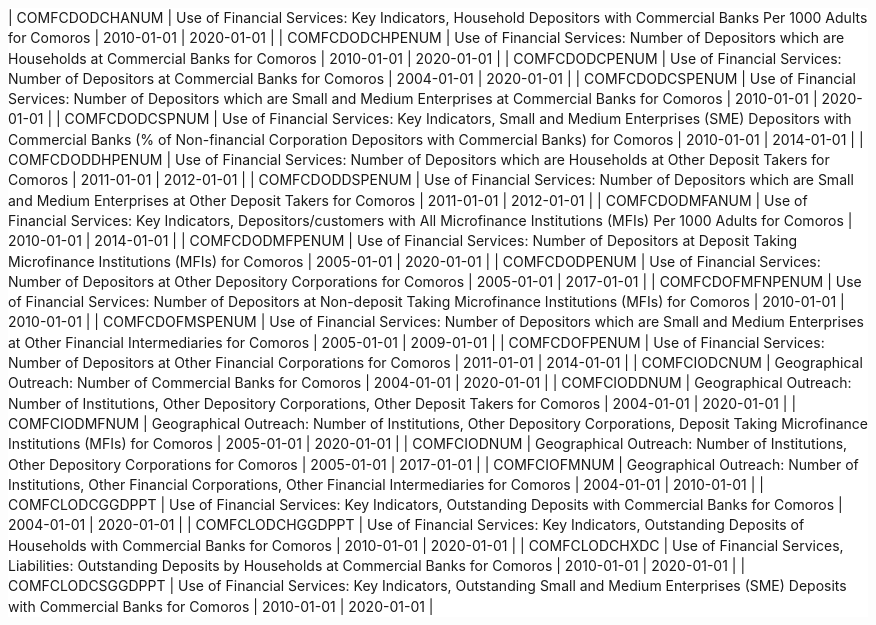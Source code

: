| COMFCDODCHANUM      | Use of Financial Services: Key Indicators, Household Depositors with Commercial Banks Per 1000 Adults for Comoros                                                                                  | 2010-01-01          | 2020-01-01        |
| COMFCDODCHPENUM     | Use of Financial Services: Number of Depositors which are Households at Commercial Banks for Comoros                                                                                               | 2010-01-01          | 2020-01-01        |
| COMFCDODCPENUM      | Use of Financial Services: Number of Depositors at Commercial Banks for Comoros                                                                                                                    | 2004-01-01          | 2020-01-01        |
| COMFCDODCSPENUM     | Use of Financial Services: Number of Depositors which are Small and Medium Enterprises at Commercial Banks for Comoros                                                                             | 2010-01-01          | 2020-01-01        |
| COMFCDODCSPNUM      | Use of Financial Services: Key Indicators, Small and Medium Enterprises (SME) Depositors with Commercial Banks (% of Non-financial Corporation Depositors with Commercial Banks) for Comoros       | 2010-01-01          | 2014-01-01        |
| COMFCDODDHPENUM     | Use of Financial Services: Number of Depositors which are Households at Other Deposit Takers for Comoros                                                                                           | 2011-01-01          | 2012-01-01        |
| COMFCDODDSPENUM     | Use of Financial Services: Number of Depositors which are Small and Medium Enterprises at Other Deposit Takers for Comoros                                                                         | 2011-01-01          | 2012-01-01        |
| COMFCDODMFANUM      | Use of Financial Services: Key Indicators, Depositors/customers with All Microfinance Institutions (MFIs) Per 1000 Adults for Comoros                                                              | 2010-01-01          | 2014-01-01        |
| COMFCDODMFPENUM     | Use of Financial Services: Number of Depositors at Deposit Taking Microfinance Institutions (MFIs) for Comoros                                                                                     | 2005-01-01          | 2020-01-01        |
| COMFCDODPENUM       | Use of Financial Services: Number of Depositors at Other Depository Corporations for Comoros                                                                                                       | 2005-01-01          | 2017-01-01        |
| COMFCDOFMFNPENUM    | Use of Financial Services: Number of Depositors at Non-deposit Taking Microfinance Institutions (MFIs) for Comoros                                                                                 | 2010-01-01          | 2010-01-01        |
| COMFCDOFMSPENUM     | Use of Financial Services: Number of Depositors which are Small and Medium Enterprises at Other Financial Intermediaries for Comoros                                                               | 2005-01-01          | 2009-01-01        |
| COMFCDOFPENUM       | Use of Financial Services: Number of Depositors at Other Financial Corporations for Comoros                                                                                                        | 2011-01-01          | 2014-01-01        |
| COMFCIODCNUM        | Geographical Outreach: Number of Commercial Banks for Comoros                                                                                                                                      | 2004-01-01          | 2020-01-01        |
| COMFCIODDNUM        | Geographical Outreach: Number of Institutions, Other Depository Corporations, Other Deposit Takers for Comoros                                                                                     | 2004-01-01          | 2020-01-01        |
| COMFCIODMFNUM       | Geographical Outreach: Number of Institutions, Other Depository Corporations, Deposit Taking Microfinance Institutions (MFIs) for Comoros                                                          | 2005-01-01          | 2020-01-01        |
| COMFCIODNUM         | Geographical Outreach: Number of Institutions, Other Depository Corporations for Comoros                                                                                                           | 2005-01-01          | 2017-01-01        |
| COMFCIOFMNUM        | Geographical Outreach: Number of Institutions, Other Financial Corporations, Other Financial Intermediaries for Comoros                                                                            | 2004-01-01          | 2010-01-01        |
| COMFCLODCGGDPPT     | Use of Financial Services: Key Indicators, Outstanding Deposits with Commercial Banks for Comoros                                                                                                  | 2004-01-01          | 2020-01-01        |
| COMFCLODCHGGDPPT    | Use of Financial Services: Key Indicators, Outstanding Deposits of Households with Commercial Banks for Comoros                                                                                    | 2010-01-01          | 2020-01-01        |
| COMFCLODCHXDC       | Use of Financial Services, Liabilities: Outstanding Deposits by Households at Commercial Banks for Comoros                                                                                         | 2010-01-01          | 2020-01-01        |
| COMFCLODCSGGDPPT    | Use of Financial Services: Key Indicators, Outstanding Small and Medium Enterprises (SME) Deposits with Commercial Banks for Comoros                                                               | 2010-01-01          | 2020-01-01        |